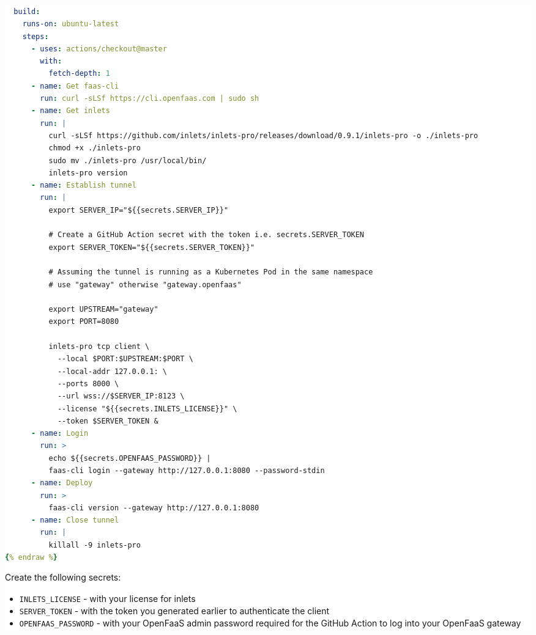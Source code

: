 ```yaml
  build:
    runs-on: ubuntu-latest
    steps:
      - uses: actions/checkout@master
        with:
          fetch-depth: 1
      - name: Get faas-cli
        run: curl -sLSf https://cli.openfaas.com | sudo sh
      - name: Get inlets
        run: |
          curl -sLSf https://github.com/inlets/inlets-pro/releases/download/0.9.1/inlets-pro -o ./inlets-pro
          chmod +x ./inlets-pro
          sudo mv ./inlets-pro /usr/local/bin/
          inlets-pro version
      - name: Establish tunnel
        run: | 
          export SERVER_IP="${{secrets.SERVER_IP}}"

          # Create a GitHub Action secret with the token i.e. secrets.SERVER_TOKEN
          export SERVER_TOKEN="${{secrets.SERVER_TOKEN}}"

          # Assuming the tunnel is running as a Kubernetes Pod in the same namespace
          # use "gateway" otherwise "gateway.openfaas"

          export UPSTREAM="gateway"
          export PORT=8080

          inlets-pro tcp client \
            --local $PORT:$UPSTREAM:$PORT \
            --local-addr 127.0.0.1: \
            --ports 8000 \
            --url wss://$SERVER_IP:8123 \
            --license "${{secrets.INLETS_LICENSE}}" \
            --token $SERVER_TOKEN &
      - name: Login
        run: >
          echo ${{secrets.OPENFAAS_PASSWORD}} | 
          faas-cli login --gateway http://127.0.0.1:8080 --password-stdin
      - name: Deploy
        run: >
          faas-cli version --gateway http://127.0.0.1:8080
      - name: Close tunnel
        run: |
          killall -9 inlets-pro
{% endraw %}
```

Create the following secrets:

* `INLETS_LICENSE` - with your license for inlets
* `SERVER_TOKEN` - with the token you generated earlier to authenticate the client
* `OPENFAAS_PASSWORD` - with your OpenFaaS admin password required for the GitHub Action to log into your OpenFaaS gateway
